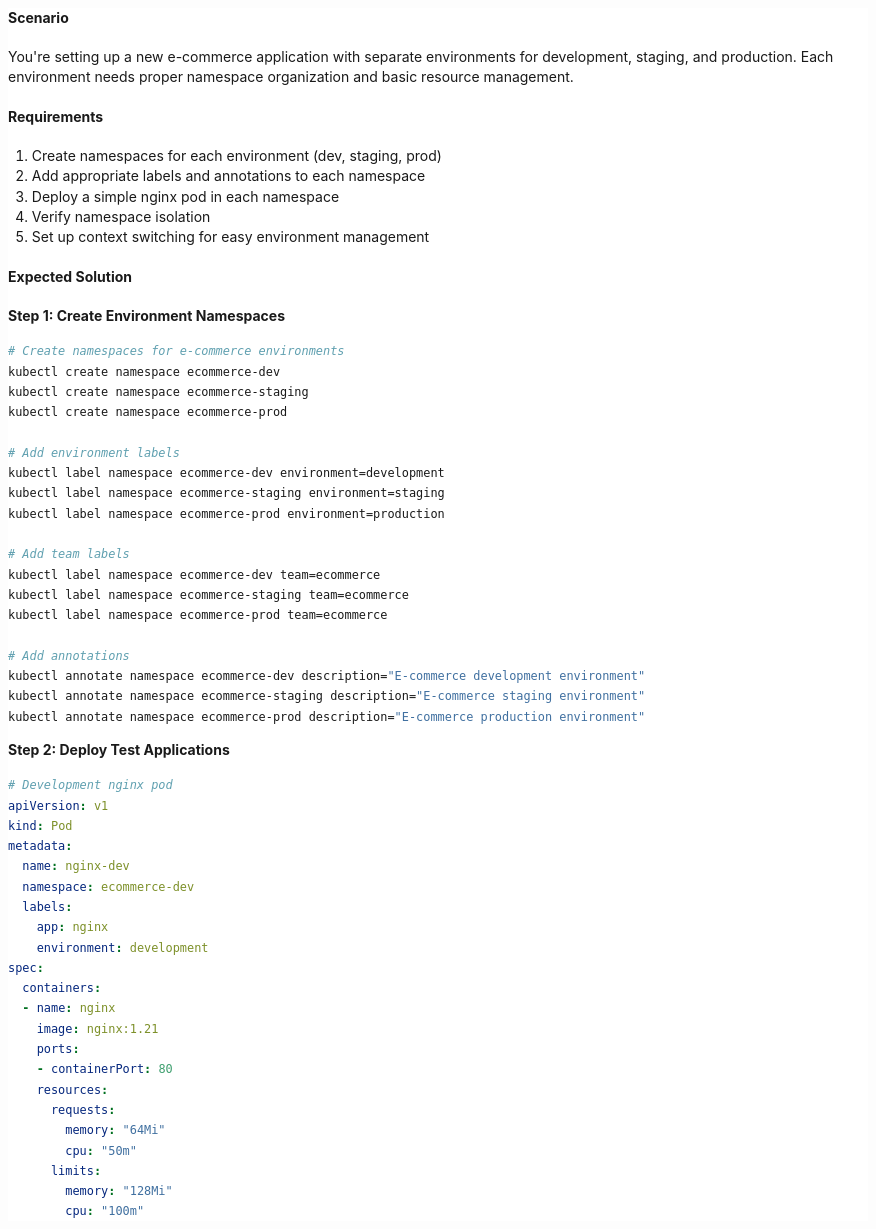 #### **Scenario**
You're setting up a new e-commerce application with separate environments for development, staging, and production. Each environment needs proper namespace organization and basic resource management.

#### **Requirements**
1. Create namespaces for each environment (dev, staging, prod)
2. Add appropriate labels and annotations to each namespace
3. Deploy a simple nginx pod in each namespace
4. Verify namespace isolation
5. Set up context switching for easy environment management

#### **Expected Solution**

**Step 1: Create Environment Namespaces**
```bash
# Create namespaces for e-commerce environments
kubectl create namespace ecommerce-dev
kubectl create namespace ecommerce-staging
kubectl create namespace ecommerce-prod

# Add environment labels
kubectl label namespace ecommerce-dev environment=development
kubectl label namespace ecommerce-staging environment=staging
kubectl label namespace ecommerce-prod environment=production

# Add team labels
kubectl label namespace ecommerce-dev team=ecommerce
kubectl label namespace ecommerce-staging team=ecommerce
kubectl label namespace ecommerce-prod team=ecommerce

# Add annotations
kubectl annotate namespace ecommerce-dev description="E-commerce development environment"
kubectl annotate namespace ecommerce-staging description="E-commerce staging environment"
kubectl annotate namespace ecommerce-prod description="E-commerce production environment"
```

**Step 2: Deploy Test Applications**
```yaml
# Development nginx pod
apiVersion: v1
kind: Pod
metadata:
  name: nginx-dev
  namespace: ecommerce-dev
  labels:
    app: nginx
    environment: development
spec:
  containers:
  - name: nginx
    image: nginx:1.21
    ports:
    - containerPort: 80
    resources:
      requests:
        memory: "64Mi"
        cpu: "50m"
      limits:
        memory: "128Mi"
        cpu: "100m"
```
